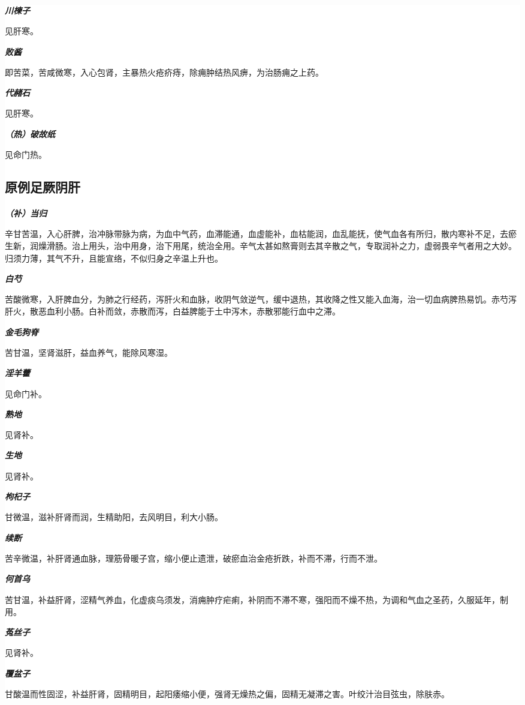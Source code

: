 ***川楝子***  

见肝寒。  

***败酱***  

即苦菜，苦咸微寒，入心包肾，主暴热火疮疥痔，除痈肿结热风痹，为治肠痈之上药。  

***代赭石***  

见肝寒。  

***（热）破故纸***  

见命门热。  

## 原例足厥阴肝

***（补）当归***  

辛甘苦温，入心肝脾，治冲脉带脉为病，为血中气药，血滞能通，血虚能补，血枯能润，血乱能抚，使气血各有所归，散内寒补不足，去瘀生新，润燥滑肠。治上用头，治中用身，治下用尾，统治全用。辛气太甚如熬膏则去其辛散之气，专取润补之力，虚弱畏辛气者用之大妙。归须力薄，其气不升，且能宣络，不似归身之辛温上升也。  

***白芍***  

苦酸微寒，入肝脾血分，为肺之行经药，泻肝火和血脉，收阴气敛逆气，缓中退热，其收降之性又能入血海，治一切血病脾热易饥。赤芍泻肝火，散恶血利小肠。白补而敛，赤散而泻，白益脾能于土中泻木，赤散邪能行血中之滞。  

***金毛狗脊***  

苦甘温，坚肾滋肝，益血养气，能除风寒湿。  

***淫羊藿***  

见命门补。  

***熟地***  

见肾补。  

***生地***  

见肾补。  

***枸杞子***  

甘微温，滋补肝肾而润，生精助阳，去风明目，利大小肠。  

***续断***  

苦辛微温，补肝肾通血脉，理筋骨暖子宫，缩小便止遗泄，破瘀血治金疮折跌，补而不滞，行而不泄。  

***何首乌***  

苦甘温，补益肝肾，涩精气养血，化虚痰乌须发，消痈肿疗疟痢，补阴而不滞不寒，强阳而不燥不热，为调和气血之圣药，久服延年，制用。  

***菟丝子***  

见肾补。  

***覆盆子***  

甘酸温而性固涩，补益肝肾，固精明目，起阳痿缩小便，强肾无燥热之偏，固精无凝滞之害。叶绞汁治目弦虫，除肤赤。  
